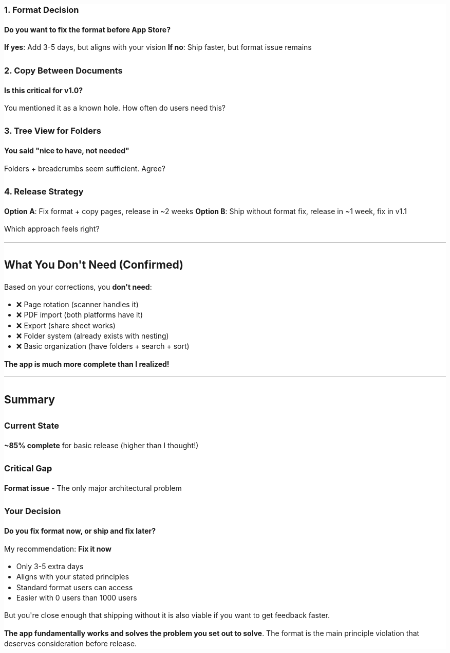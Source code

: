 ### 1. Format Decision

**Do you want to fix the format before App Store?**

**If yes**: Add 3-5 days, but aligns with your vision
**If no**: Ship faster, but format issue remains

### 2. Copy Between Documents

**Is this critical for v1.0?**

You mentioned it as a known hole. How often do users need this?

### 3. Tree View for Folders

**You said "nice to have, not needed"**

Folders + breadcrumbs seem sufficient. Agree?

### 4. Release Strategy

**Option A**: Fix format + copy pages, release in ~2 weeks
**Option B**: Ship without format fix, release in ~1 week, fix in v1.1

Which approach feels right?

---

## What You Don't Need (Confirmed)

Based on your corrections, you **don't need**:
- ❌ Page rotation (scanner handles it)
- ❌ PDF import (both platforms have it)
- ❌ Export (share sheet works)
- ❌ Folder system (already exists with nesting)
- ❌ Basic organization (have folders + search + sort)

**The app is much more complete than I realized!**

---

## Summary

### Current State
**~85% complete** for basic release (higher than I thought!)

### Critical Gap
**Format issue** - The only major architectural problem

### Your Decision
**Do you fix format now, or ship and fix later?**

My recommendation: **Fix it now**
- Only 3-5 extra days
- Aligns with your stated principles
- Standard format users can access
- Easier with 0 users than 1000 users

But you're close enough that shipping without it is also viable if you want to get feedback faster.

**The app fundamentally works and solves the problem you set out to solve**. The format is the main principle violation that deserves consideration before release.

